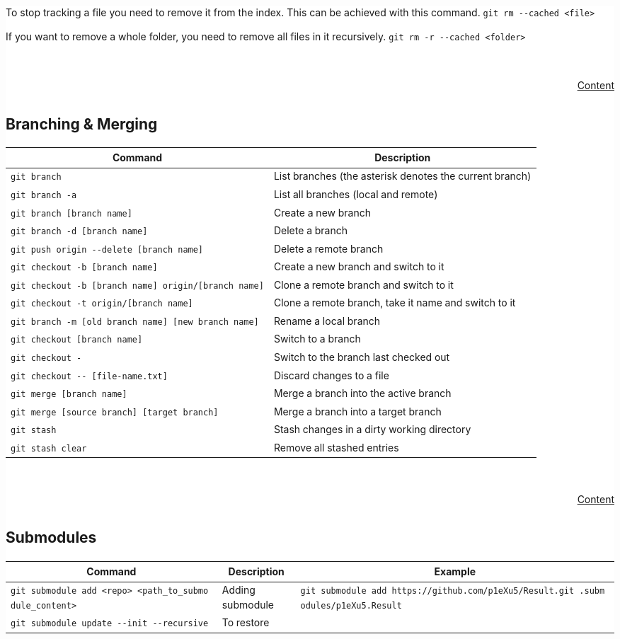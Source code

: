 To stop tracking a file you need to remove it from the index. This can be achieved with this command.
`git rm --cached <file>`

If you want to remove a whole folder, you need to remove all files in it recursively.
`git rm -r --cached <folder>`

<br/><div style="text-align: right"> [Content](#git-commands) </div>


## Branching & Merging

| Command | Description |
| ------- | ----------- |
| `git branch` | List branches (the asterisk denotes the current branch) |
| `git branch -a` | List all branches (local and remote) |
| `git branch [branch name]` | Create a new branch |
| `git branch -d [branch name]` | Delete a branch |
| `git push origin --delete [branch name]` | Delete a remote branch |
| `git checkout -b [branch name]` | Create a new branch and switch to it |
| `git checkout -b [branch name] origin/[branch name]` | Clone a remote branch and switch to it |
| `git checkout -t origin/[branch name]` | Clone a remote branch, take it name and switch to it |
| `git branch -m [old branch name] [new branch name]` | Rename a local branch |
| `git checkout [branch name]` | Switch to a branch |
| `git checkout -` | Switch to the branch last checked out |
| `git checkout -- [file-name.txt]` | Discard changes to a file |
| `git merge [branch name]` | Merge a branch into the active branch |
| `git merge [source branch] [target branch]` | Merge a branch into a target branch |
| `git stash` | Stash changes in a dirty working directory |
| `git stash clear` | Remove all stashed entries |

<br/><div style="text-align: right"> [Content](#git-commands) </div>


## Submodules

| Command | Description | Example |
| ------- | ----------- | ------- |
| `git submodule add <repo> <path_to_submodule_content>` | Adding submodule | `git submodule add https://github.com/p1eXu5/Result.git .submodules/p1eXu5.Result` |
| `git submodule update --init --recursive` | To restore |
